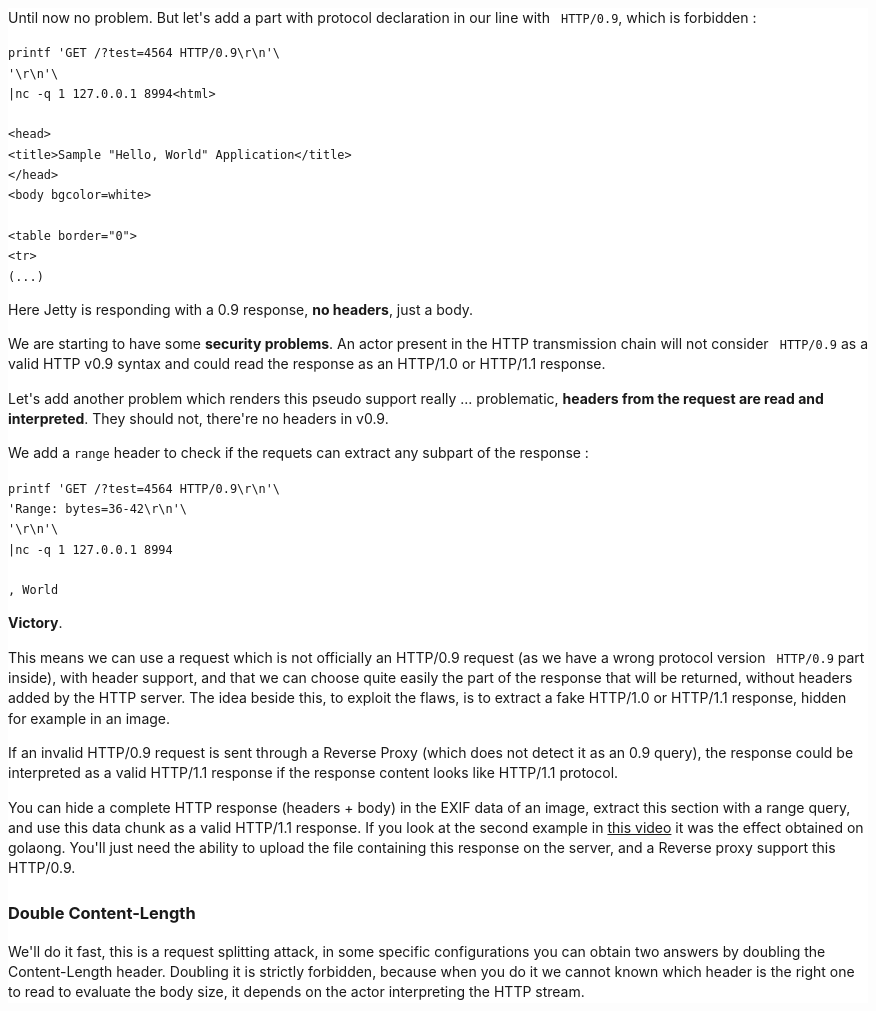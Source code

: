 Until now no problem. But let's add a part with protocol declaration in our line with ` HTTP/0.9`, which is forbidden :

    printf 'GET /?test=4564 HTTP/0.9\r\n'\
    '\r\n'\
    |nc -q 1 127.0.0.1 8994<html>
    
    <head>
    <title>Sample "Hello, World" Application</title>
    </head>
    <body bgcolor=white>
    
    <table border="0">
    <tr>
    (...)

Here Jetty is responding with a 0.9 response, **no headers**, just a body.

We are starting to have some **security problems**. An actor present in the HTTP transmission chain will not consider ` HTTP/0.9` as a valid HTTP v0.9 syntax and could read the response as an HTTP/1.0 or HTTP/1.1 response.

Let's add another problem which renders this pseudo support really ... problematic, **headers from the request are read and interpreted**. They should not, there're no headers in v0.9.

We add a `range` header to check if the requets can extract any subpart of the response :

    printf 'GET /?test=4564 HTTP/0.9\r\n'\
    'Range: bytes=36-42\r\n'\
    '\r\n'\
    |nc -q 1 127.0.0.1 8994
    
    , World

**Victory**.

This means we can use a request which is not officially an HTTP/0.9 request (as we have a wrong protocol version ` HTTP/0.9` part inside), with header support, and that we can choose quite easily the part of the response that will be returned, without headers added by the HTTP server. The idea beside this, to exploit the flaws, is to extract a fake HTTP/1.0 or HTTP/1.1 response, hidden for example in an image.

If an invalid HTTP/0.9 request is sent through a Reverse Proxy (which does not detect it as an 0.9 query), the response could be interpreted as a valid HTTP/1.1 response if the response content looks like HTTP/1.1 protocol.

You can hide a complete HTTP response (headers + body) in the EXIF data of an image, extract this section with a range query, and use this data chunk as a valid HTTP/1.1 response. If you look at the second example in [this video][ATTACK_EXAMPLES] it was the effect obtained on golaong. You'll just need the ability to upload the file containing this response on the server, and a Reverse proxy  support this HTTP/0.9.


### Double Content-Length

We'll do it fast, this is a request splitting attack, in some specific configurations you can obtain two answers by doubling the Content-Length header. Doubling it is strictly forbidden, because when you do it we cannot known which header is the right one to read to evaluate the body size, it depends on the actor interpreting the HTTP stream.


[JETTY]: http://www.eclipse.org/jetty
[FRENCH]: https://www.makina-corpus.com/blog/metier/2019/contrebande-de-http-http-smuggling-jetty
[ENGLISH]: https://regilero.github.io//security/english/2018/07/03/security_pound_http_smuggling
[ATTACK_EXAMPLES]: https://www.youtube.com/watch?v=lY_Mf2Fv7kI
[ANNOUNCE]: https://www.eclipse.org/lists/jetty-announce/msg00123.html
[CVE-2017-7656]: https://nvd.nist.gov/vuln/detail/CVE-2017-7656
[CVE-2017-7657]: https://nvd.nist.gov/vuln/detail/CVE-2017-7657
[CVE-2017-7658]: https://nvd.nist.gov/vuln/detail/CVE-2017-7658
[JETTY_POWERED]: http://www.eclipse.org/jetty/powered/powered.html